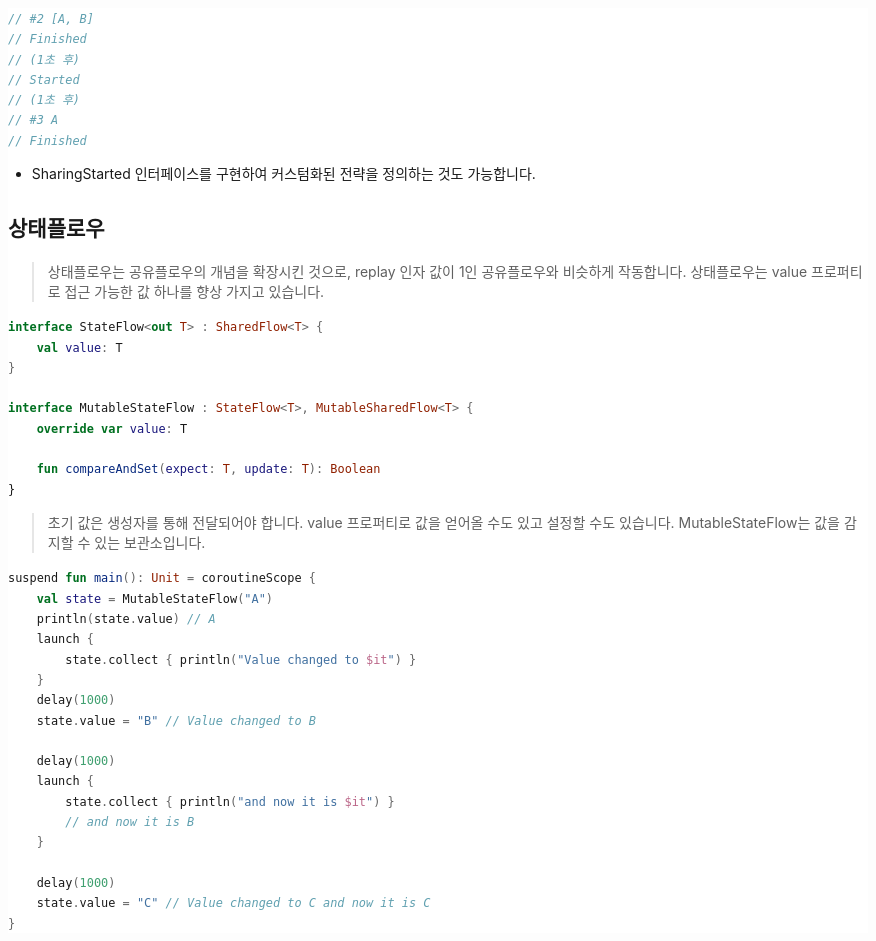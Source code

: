 ```kotlin
// #2 [A, B]
// Finished
// (1초 후)
// Started
// (1초 후)
// #3 A
// Finished
```

- SharingStarted 인터페이스를 구현하여 커스텀화된 전략을 정의하는 것도 가능합니다.

## 상태플로우

> 상태플로우는 공유플로우의 개념을 확장시킨 것으로, replay 인자 값이 1인 공유플로우와 비슷하게 작동합니다.
> 상태플로우는 value 프로퍼티로 접근 가능한 값 하나를 향상 가지고 있습니다.

```kotlin
interface StateFlow<out T> : SharedFlow<T> {
    val value: T
}

interface MutableStateFlow : StateFlow<T>, MutableSharedFlow<T> {
    override var value: T

    fun compareAndSet(expect: T, update: T): Boolean
}
```

> 초기 값은 생성자를 통해 전달되어야 합니다.
> value 프로퍼티로 값을 얻어올 수도 있고 설정할 수도 있습니다.
> MutableStateFlow는 값을 감지할 수 있는 보관소입니다.

```kotlin
suspend fun main(): Unit = coroutineScope {
    val state = MutableStateFlow("A")
    println(state.value) // A  
    launch {
        state.collect { println("Value changed to $it") }
    }
    delay(1000)
    state.value = "B" // Value changed to B  

    delay(1000)
    launch {
        state.collect { println("and now it is $it") }
        // and now it is B  
    }

    delay(1000)
    state.value = "C" // Value changed to C and now it is C  
}
```
